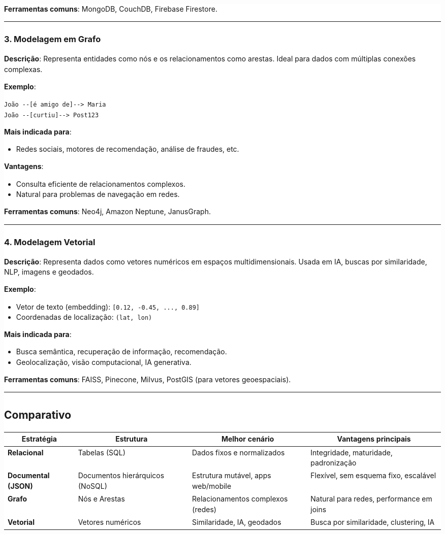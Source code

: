 **Ferramentas comuns**: MongoDB, CouchDB, Firebase Firestore.

---

### 3. **Modelagem em Grafo**

**Descrição**:
Representa entidades como nós e os relacionamentos como arestas. Ideal para dados com múltiplas conexões complexas.

**Exemplo**:

```plaintext
João --[é amigo de]--> Maria
João --[curtiu]--> Post123
```

**Mais indicada para**:

* Redes sociais, motores de recomendação, análise de fraudes, etc.

**Vantagens**:

* Consulta eficiente de relacionamentos complexos.
* Natural para problemas de navegação em redes.

**Ferramentas comuns**: Neo4j, Amazon Neptune, JanusGraph.

---

### 4. **Modelagem Vetorial**

**Descrição**:
Representa dados como vetores numéricos em espaços multidimensionais. Usada em IA, buscas por similaridade, NLP, imagens e geodados.

**Exemplo**:

* Vetor de texto (embedding): `[0.12, -0.45, ..., 0.89]`
* Coordenadas de localização: `(lat, lon)`

**Mais indicada para**:

* Busca semântica, recuperação de informação, recomendação.
* Geolocalização, visão computacional, IA generativa.

**Ferramentas comuns**: FAISS, Pinecone, Milvus, PostGIS (para vetores geoespaciais).

---

## Comparativo 

| Estratégia            | Estrutura                       | Melhor cenário                     | Vantagens principais                     |
| --------------------- | ------------------------------- | ---------------------------------- | ---------------------------------------- |
| **Relacional**        | Tabelas (SQL)                   | Dados fixos e normalizados         | Integridade, maturidade, padronização    |
| **Documental (JSON)** | Documentos hierárquicos (NoSQL) | Estrutura mutável, apps web/mobile | Flexível, sem esquema fixo, escalável    |
| **Grafo**             | Nós e Arestas                   | Relacionamentos complexos (redes)  | Natural para redes, performance em joins |
| **Vetorial**          | Vetores numéricos               | Similaridade, IA, geodados         | Busca por similaridade, clustering, IA   |
